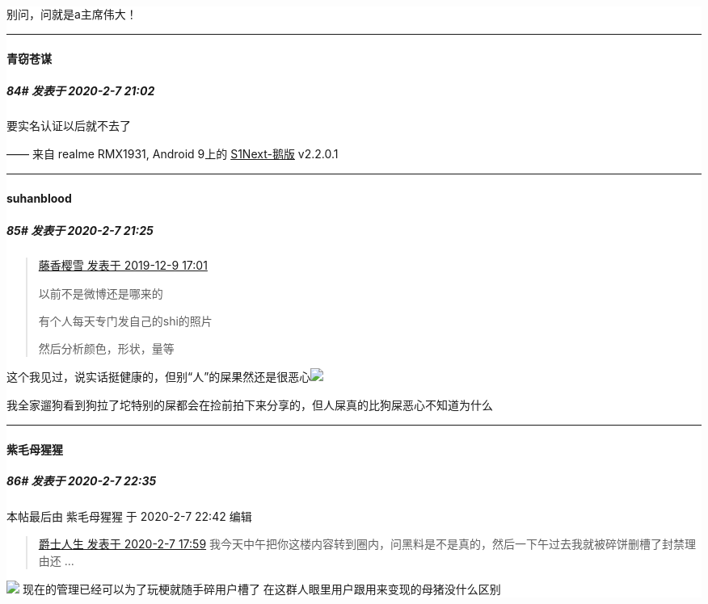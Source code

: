 


别问，问就是a主席伟大！







*****

####  青窃苍谋  
##### 84#       发表于 2020-2-7 21:02




要实名认证以后就不去了

—— 来自 realme RMX1931, Android 9上的 [S1Next-鹅版](https://github.com/ykrank/S1-Next/releases) v2.2.0.1







*****

####  suhanblood  
##### 85#       发表于 2020-2-7 21:25



<blockquote><a href="httphttps://bbs.saraba1st.com/2b/forum.php?mod=redirect&amp;goto=findpost&amp;pid=45787789&amp;ptid=1889771" target="_blank">藤香樱雪 发表于 2019-12-9 17:01</a>

以前不是微博还是哪来的

有个人每天专门发自己的shi的照片

然后分析颜色，形状，量等</blockquote>
这个我见过，说实话挺健康的，但别“人”的屎果然还是很恶心<img src="https://static.saraba1st.com/image/smiley/face2017/068.png" referrerpolicy="no-referrer">

我全家遛狗看到狗拉了坨特别的屎都会在捡前拍下来分享的，但人屎真的比狗屎恶心不知道为什么







*****

####  紫毛母猩猩  
##### 86#       发表于 2020-2-7 22:35



 本帖最后由 紫毛母猩猩 于 2020-2-7 22:42 编辑 
<blockquote><a href="httphttps://bbs.saraba1st.com/2b/forum.php?mod=redirect&amp;goto=findpost&amp;pid=46353617&amp;ptid=1889771" target="_blank">爵士人生 发表于 2020-2-7 17:59</a>
我今天中午把你这楼内容转到圈内，问黑料是不是真的，然后一下午过去我就被碎饼删槽了封禁理由还 ...</blockquote>
<img src="https://static.saraba1st.com/image/smiley/face2017/049.png" referrerpolicy="no-referrer">
现在的管理已经可以为了玩梗就随手碎用户槽了
在这群人眼里用户跟用来变现的母猪没什么区别

